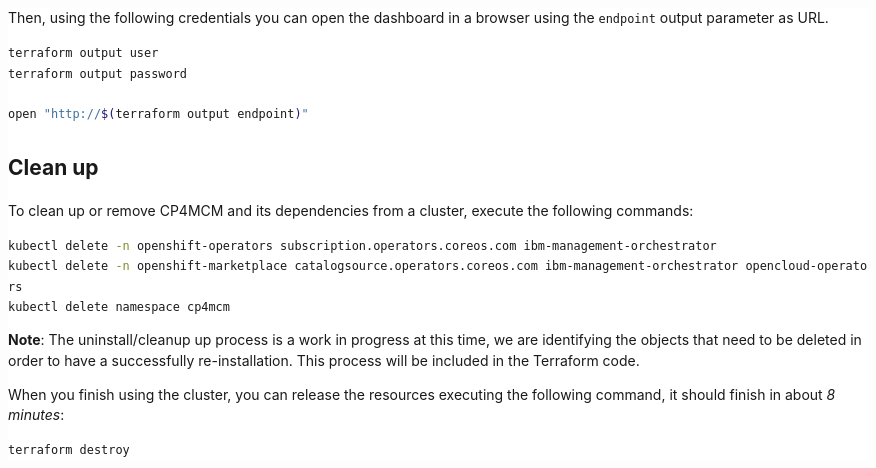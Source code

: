 Then, using the following credentials you can open the dashboard in a browser using the `endpoint` output parameter as URL.

```bash
terraform output user
terraform output password

open "http://$(terraform output endpoint)"
```

## Clean up

To clean up or remove CP4MCM and its dependencies from a cluster, execute the following commands:

```bash
kubectl delete -n openshift-operators subscription.operators.coreos.com ibm-management-orchestrator
kubectl delete -n openshift-marketplace catalogsource.operators.coreos.com ibm-management-orchestrator opencloud-operators
kubectl delete namespace cp4mcm
```

**Note**: The uninstall/cleanup up process is a work in progress at this time, we are identifying the objects that need to be deleted in order to have a successfully re-installation. This process will be included in the Terraform code.

When you finish using the cluster, you can release the resources executing the following command, it should finish in about _8 minutes_:

```bash
terraform destroy
```





